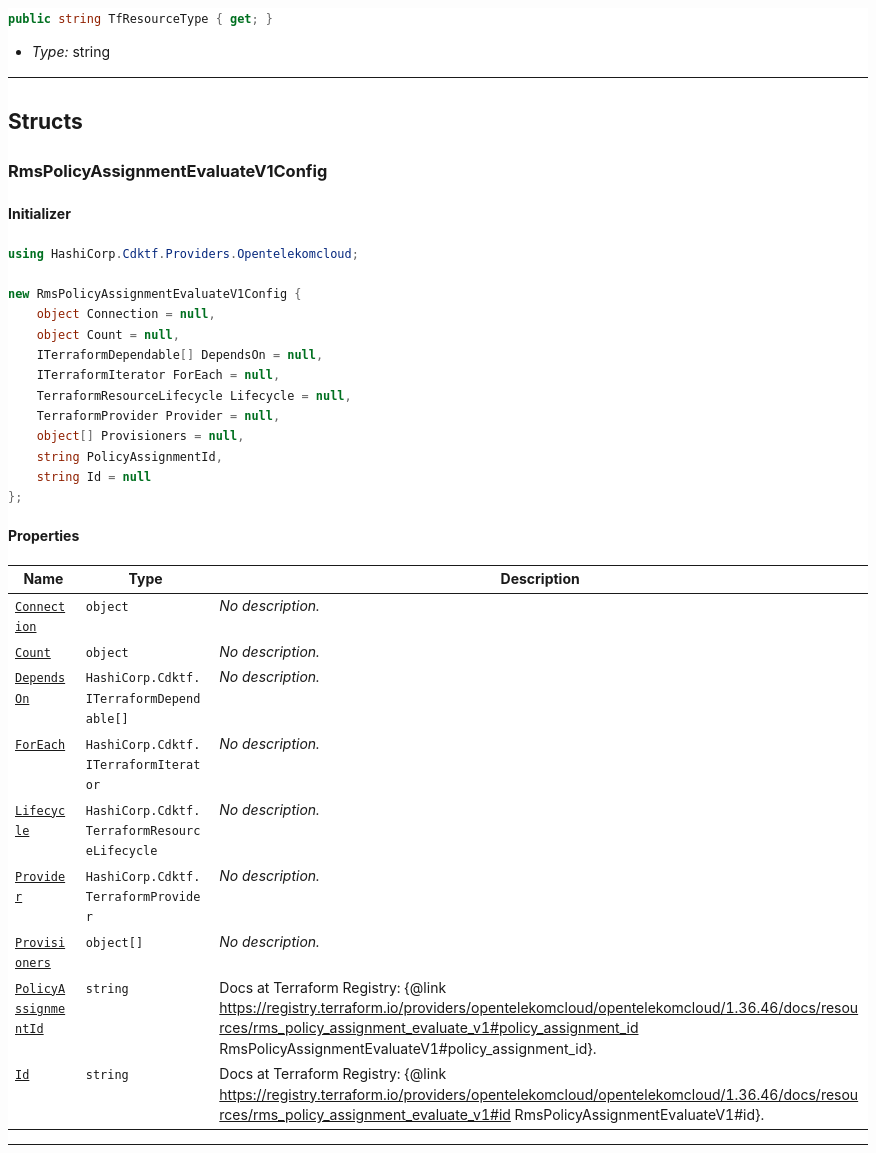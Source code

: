 ```csharp
public string TfResourceType { get; }
```

- *Type:* string

---

## Structs <a name="Structs" id="Structs"></a>

### RmsPolicyAssignmentEvaluateV1Config <a name="RmsPolicyAssignmentEvaluateV1Config" id="@cdktf/provider-opentelekomcloud.rmsPolicyAssignmentEvaluateV1.RmsPolicyAssignmentEvaluateV1Config"></a>

#### Initializer <a name="Initializer" id="@cdktf/provider-opentelekomcloud.rmsPolicyAssignmentEvaluateV1.RmsPolicyAssignmentEvaluateV1Config.Initializer"></a>

```csharp
using HashiCorp.Cdktf.Providers.Opentelekomcloud;

new RmsPolicyAssignmentEvaluateV1Config {
    object Connection = null,
    object Count = null,
    ITerraformDependable[] DependsOn = null,
    ITerraformIterator ForEach = null,
    TerraformResourceLifecycle Lifecycle = null,
    TerraformProvider Provider = null,
    object[] Provisioners = null,
    string PolicyAssignmentId,
    string Id = null
};
```

#### Properties <a name="Properties" id="Properties"></a>

| **Name** | **Type** | **Description** |
| --- | --- | --- |
| <code><a href="#@cdktf/provider-opentelekomcloud.rmsPolicyAssignmentEvaluateV1.RmsPolicyAssignmentEvaluateV1Config.property.connection">Connection</a></code> | <code>object</code> | *No description.* |
| <code><a href="#@cdktf/provider-opentelekomcloud.rmsPolicyAssignmentEvaluateV1.RmsPolicyAssignmentEvaluateV1Config.property.count">Count</a></code> | <code>object</code> | *No description.* |
| <code><a href="#@cdktf/provider-opentelekomcloud.rmsPolicyAssignmentEvaluateV1.RmsPolicyAssignmentEvaluateV1Config.property.dependsOn">DependsOn</a></code> | <code>HashiCorp.Cdktf.ITerraformDependable[]</code> | *No description.* |
| <code><a href="#@cdktf/provider-opentelekomcloud.rmsPolicyAssignmentEvaluateV1.RmsPolicyAssignmentEvaluateV1Config.property.forEach">ForEach</a></code> | <code>HashiCorp.Cdktf.ITerraformIterator</code> | *No description.* |
| <code><a href="#@cdktf/provider-opentelekomcloud.rmsPolicyAssignmentEvaluateV1.RmsPolicyAssignmentEvaluateV1Config.property.lifecycle">Lifecycle</a></code> | <code>HashiCorp.Cdktf.TerraformResourceLifecycle</code> | *No description.* |
| <code><a href="#@cdktf/provider-opentelekomcloud.rmsPolicyAssignmentEvaluateV1.RmsPolicyAssignmentEvaluateV1Config.property.provider">Provider</a></code> | <code>HashiCorp.Cdktf.TerraformProvider</code> | *No description.* |
| <code><a href="#@cdktf/provider-opentelekomcloud.rmsPolicyAssignmentEvaluateV1.RmsPolicyAssignmentEvaluateV1Config.property.provisioners">Provisioners</a></code> | <code>object[]</code> | *No description.* |
| <code><a href="#@cdktf/provider-opentelekomcloud.rmsPolicyAssignmentEvaluateV1.RmsPolicyAssignmentEvaluateV1Config.property.policyAssignmentId">PolicyAssignmentId</a></code> | <code>string</code> | Docs at Terraform Registry: {@link https://registry.terraform.io/providers/opentelekomcloud/opentelekomcloud/1.36.46/docs/resources/rms_policy_assignment_evaluate_v1#policy_assignment_id RmsPolicyAssignmentEvaluateV1#policy_assignment_id}. |
| <code><a href="#@cdktf/provider-opentelekomcloud.rmsPolicyAssignmentEvaluateV1.RmsPolicyAssignmentEvaluateV1Config.property.id">Id</a></code> | <code>string</code> | Docs at Terraform Registry: {@link https://registry.terraform.io/providers/opentelekomcloud/opentelekomcloud/1.36.46/docs/resources/rms_policy_assignment_evaluate_v1#id RmsPolicyAssignmentEvaluateV1#id}. |

---